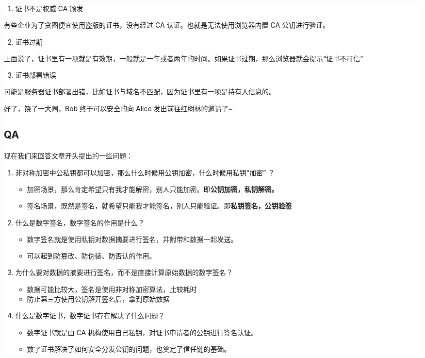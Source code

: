 1. 证书不是权威 CA 颁发

有些企业为了贪图便宜使用盗版的证书，没有经过 CA 认证。也就是无法使用浏览器内置 CA 公钥进行验证。

2. 证书过期

上面说了，证书里有一项就是有效期，一般就是一年或者两年的时间。如果证书过期，那么浏览器就会提示“证书不可信”

3. 证书部署错误

可能是服务器证书部署出错，比如证书与域名不匹配，因为证书里有一项是持有人信息的。



好了，饶了一大圈，Bob 终于可以安全的向 Alice 发出前往红树林的邀请了~


## QA

现在我们来回答文章开头提出的一些问题：

1. 非对称加密中公私钥都可以加密，那么什么时候用公钥加密，什么时候用私钥“加密” ？

   * 加密场景，那么肯定希望只有我才能解密，别人只能加密。即**公钥加密，私钥解密。**

   * 签名场景，既然是签名，就希望只能我才能签名，别人只能验证。即**私钥签名，公钥验签**

2. 什么是数字签名，数字签名的作用是什么？

    * 数字签名就是使用私钥对数据摘要进行签名，并附带和数据一起发送。

    * 可以起到防篡改、防伪装、防否认的作用。

3. 为什么要对数据的摘要进行签名，而不是直接计算原始数据的数字签名？

   * 数据可能比较大，签名是使用非对称加密算法，比较耗时
   * 防止第三方使用公钥解开签名后，拿到原始数据

4. 什么是数字证书，数字证书存在解决了什么问题？

   * 数字证书就是由 CA 机构使用自己私钥，对证书申请者的公钥进行签名认证。

   * 数字证书解决了如何安全分发公钥的问题，也奠定了信任链的基础。
   
   

